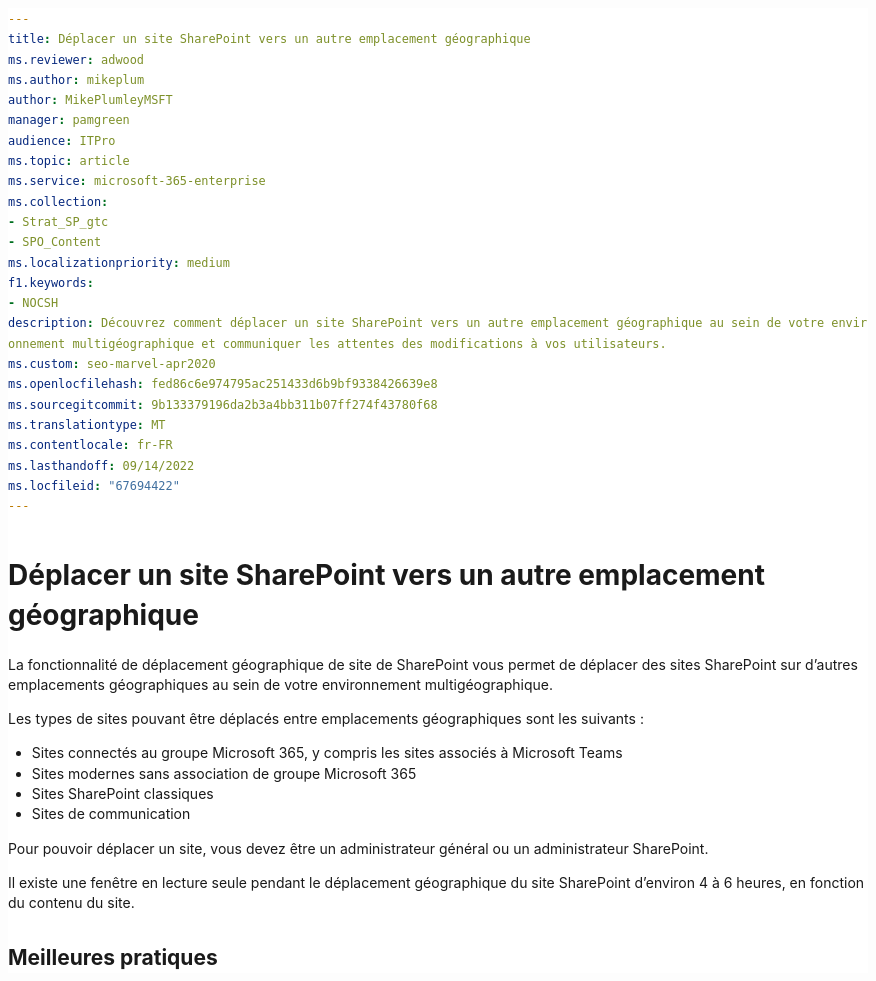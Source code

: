 ```yaml
---
title: Déplacer un site SharePoint vers un autre emplacement géographique
ms.reviewer: adwood
ms.author: mikeplum
author: MikePlumleyMSFT
manager: pamgreen
audience: ITPro
ms.topic: article
ms.service: microsoft-365-enterprise
ms.collection:
- Strat_SP_gtc
- SPO_Content
ms.localizationpriority: medium
f1.keywords:
- NOCSH
description: Découvrez comment déplacer un site SharePoint vers un autre emplacement géographique au sein de votre environnement multigéographique et communiquer les attentes des modifications à vos utilisateurs.
ms.custom: seo-marvel-apr2020
ms.openlocfilehash: fed86c6e974795ac251433d6b9bf9338426639e8
ms.sourcegitcommit: 9b133379196da2b3a4bb311b07ff274f43780f68
ms.translationtype: MT
ms.contentlocale: fr-FR
ms.lasthandoff: 09/14/2022
ms.locfileid: "67694422"
---
```

# <a name="move-a-sharepoint-site-to-a-different-geo-location"></a>Déplacer un site SharePoint vers un autre emplacement géographique

La fonctionnalité de déplacement géographique de site de SharePoint vous permet de déplacer des sites SharePoint sur d’autres emplacements géographiques au sein de votre environnement multigéographique.

Les types de sites pouvant être déplacés entre emplacements géographiques sont les suivants :

- Sites connectés au groupe Microsoft 365, y compris les sites associés à Microsoft Teams
- Sites modernes sans association de groupe Microsoft 365
- Sites SharePoint classiques
- Sites de communication

Pour pouvoir déplacer un site, vous devez être un administrateur général ou un administrateur SharePoint.

Il existe une fenêtre en lecture seule pendant le déplacement géographique du site SharePoint d’environ 4 à 6 heures, en fonction du contenu du site.

## <a name="best-practices"></a>Meilleures pratiques
